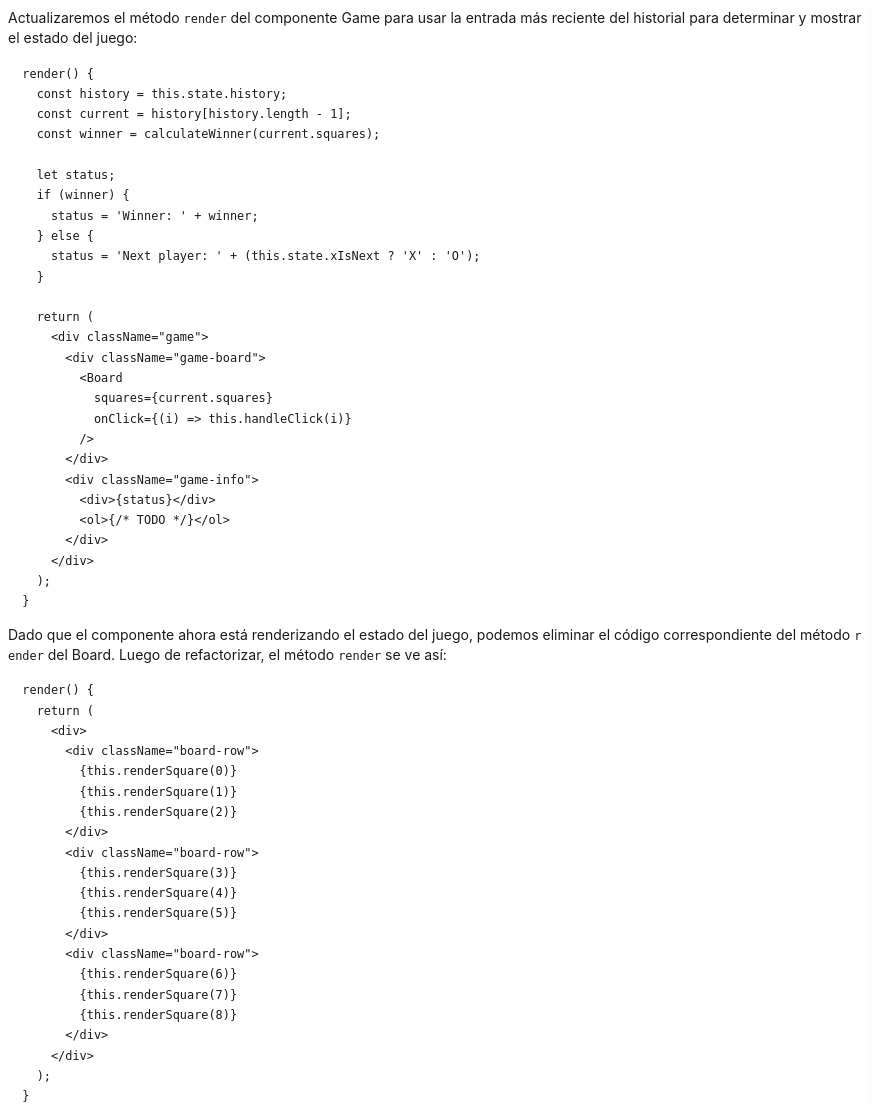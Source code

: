 Actualizaremos el método `render` del componente Game para usar la entrada más reciente del historial para determinar y mostrar el estado del juego:

```javascript{2-11,16-19,22}
  render() {
    const history = this.state.history;
    const current = history[history.length - 1];
    const winner = calculateWinner(current.squares);

    let status;
    if (winner) {
      status = 'Winner: ' + winner;
    } else {
      status = 'Next player: ' + (this.state.xIsNext ? 'X' : 'O');
    }

    return (
      <div className="game">
        <div className="game-board">
          <Board
            squares={current.squares}
            onClick={(i) => this.handleClick(i)}
          />
        </div>
        <div className="game-info">
          <div>{status}</div>
          <ol>{/* TODO */}</ol>
        </div>
      </div>
    );
  }
```

Dado que el componente ahora está renderizando el estado del juego, podemos eliminar el código correspondiente del método `render` del Board. Luego de refactorizar, el método `render` se ve así:

```js{1-4}
  render() {
    return (
      <div>
        <div className="board-row">
          {this.renderSquare(0)}
          {this.renderSquare(1)}
          {this.renderSquare(2)}
        </div>
        <div className="board-row">
          {this.renderSquare(3)}
          {this.renderSquare(4)}
          {this.renderSquare(5)}
        </div>
        <div className="board-row">
          {this.renderSquare(6)}
          {this.renderSquare(7)}
          {this.renderSquare(8)}
        </div>
      </div>
    );
  }
```
